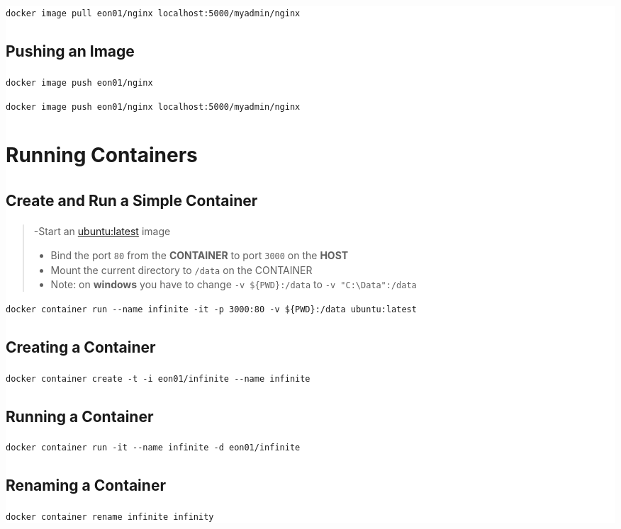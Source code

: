 ```
docker image pull eon01/nginx localhost:5000/myadmin/nginx
```

## [](https://awesomeopensource.com/project/eon01/DockerCheatSheet#pushing-an-image)Pushing an Image

```
docker image push eon01/nginx
```

```
docker image push eon01/nginx localhost:5000/myadmin/nginx
```

# [](https://awesomeopensource.com/project/eon01/DockerCheatSheet#running-containers)Running Containers

## [](https://awesomeopensource.com/project/eon01/DockerCheatSheet#create-and-run-a-simple-container)Create and Run a Simple Container

> \-Start an [ubuntu:latest](https://hub.docker.com/_/ubuntu/) image
> 
> -   Bind the port `80` from the **CONTAINER** to port `3000` on the **HOST**
> -   Mount the current directory to `/data` on the CONTAINER
> -   Note: on **windows** you have to change `-v ${PWD}:/data` to `-v "C:\Data":/data`

```
docker container run --name infinite -it -p 3000:80 -v ${PWD}:/data ubuntu:latest
```

## [](https://awesomeopensource.com/project/eon01/DockerCheatSheet#creating-a-container)Creating a Container

```
docker container create -t -i eon01/infinite --name infinite
```

## [](https://awesomeopensource.com/project/eon01/DockerCheatSheet#running-a-container)Running a Container

```
docker container run -it --name infinite -d eon01/infinite
```

## [](https://awesomeopensource.com/project/eon01/DockerCheatSheet#renaming-a-container)Renaming a Container

```
docker container rename infinite infinity
```
